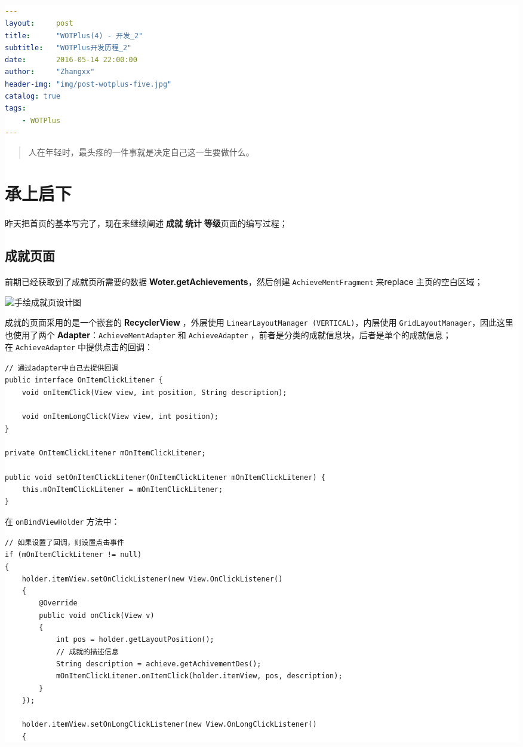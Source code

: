 ```yaml
---
layout:     post
title:      "WOTPlus(4) - 开发_2"
subtitle:   "WOTPlus开发历程_2"
date:       2016-05-14 22:00:00
author:     "Zhangxx"
header-img: "img/post-wotplus-five.jpg"
catalog: true
tags:
    - WOTPlus
---
```


> 人在年轻时，最头疼的一件事就是决定自己这一生要做什么。

# 承上启下

昨天把首页的基本写完了，现在来继续阐述 **成就** **统计** **等级**页面的编写过程；

## 成就页面  

前期已经获取到了成就页所需要的数据 **Woter.getAchievements**，然后创建 `AchieveMentFragment` 来replace 主页的空白区域；  

![手绘成就页设计图](https://gitee.com/zhangxx0/blog_image/raw/master/wotplus/AchievementsHandDesign.jpg)  

成就的页面采用的是一个嵌套的 **RecyclerView** ，外层使用 `LinearLayoutManager (VERTICAL)`，内层使用 `GridLayoutManager`，因此这里也使用了两个 **Adapter**：`AchieveMentAdapter` 和 `AchieveAdapter` ，前者是分类的成就信息块，后者是单个的成就信息；  
在 `AchieveAdapter` 中提供点击的回调：  

```
// 通过adapter中自己去提供回调
public interface OnItemClickLitener {
    void onItemClick(View view, int position, String description);

    void onItemLongClick(View view, int position);
}

private OnItemClickLitener mOnItemClickLitener;

public void setOnItemClickLitener(OnItemClickLitener mOnItemClickLitener) {
    this.mOnItemClickLitener = mOnItemClickLitener;
}
```

在 `onBindViewHolder` 方法中：  

```
// 如果设置了回调，则设置点击事件
if (mOnItemClickLitener != null)
{
    holder.itemView.setOnClickListener(new View.OnClickListener()
    {
        @Override
        public void onClick(View v)
        {
            int pos = holder.getLayoutPosition();
            // 成就的描述信息
            String description = achieve.getAchivementDes();
            mOnItemClickLitener.onItemClick(holder.itemView, pos, description);
        }
    });

    holder.itemView.setOnLongClickListener(new View.OnLongClickListener()
    {
```